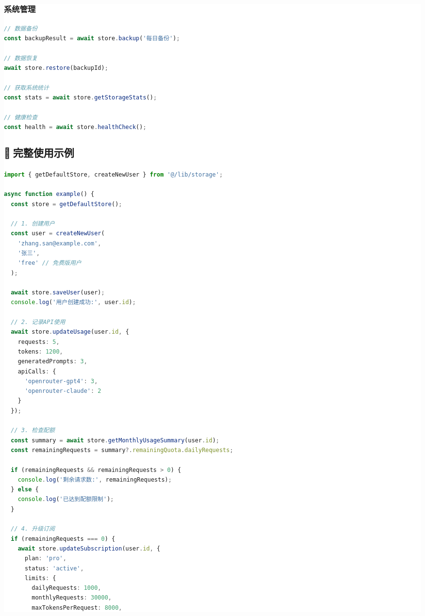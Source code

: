 ### 系统管理

```typescript
// 数据备份
const backupResult = await store.backup('每日备份');

// 数据恢复
await store.restore(backupId);

// 获取系统统计
const stats = await store.getStorageStats();

// 健康检查
const health = await store.healthCheck();
```

## 🎯 完整使用示例

```typescript
import { getDefaultStore, createNewUser } from '@/lib/storage';

async function example() {
  const store = getDefaultStore();
  
  // 1. 创建用户
  const user = createNewUser(
    'zhang.san@example.com',
    '张三',
    'free' // 免费版用户
  );
  
  await store.saveUser(user);
  console.log('用户创建成功:', user.id);
  
  // 2. 记录API使用
  await store.updateUsage(user.id, {
    requests: 5,
    tokens: 1200,
    generatedPrompts: 3,
    apiCalls: {
      'openrouter-gpt4': 3,
      'openrouter-claude': 2
    }
  });
  
  // 3. 检查配额
  const summary = await store.getMonthlyUsageSummary(user.id);
  const remainingRequests = summary?.remainingQuota.dailyRequests;
  
  if (remainingRequests && remainingRequests > 0) {
    console.log('剩余请求数:', remainingRequests);
  } else {
    console.log('已达到配额限制');
  }
  
  // 4. 升级订阅
  if (remainingRequests === 0) {
    await store.updateSubscription(user.id, {
      plan: 'pro',
      status: 'active',
      limits: {
        dailyRequests: 1000,
        monthlyRequests: 30000,
        maxTokensPerRequest: 8000,
```